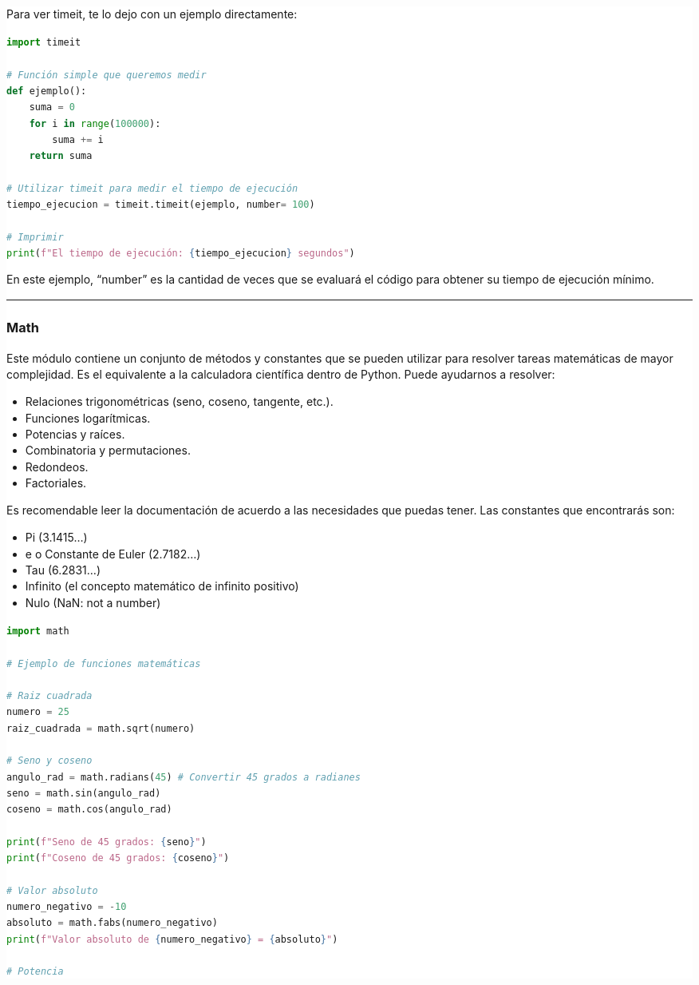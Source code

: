 Para ver timeit, te lo dejo con un ejemplo directamente:

```python
import timeit

# Función simple que queremos medir
def ejemplo():
    suma = 0
    for i in range(100000):
        suma += i
    return suma

# Utilizar timeit para medir el tiempo de ejecución
tiempo_ejecucion = timeit.timeit(ejemplo, number= 100)

# Imprimir
print(f"El tiempo de ejecución: {tiempo_ejecucion} segundos")
```

En este ejemplo, “number” es la cantidad de veces que se evaluará el código para obtener su tiempo de ejecución mínimo.

***
### Math
Este módulo contiene un conjunto de métodos y constantes que se pueden utilizar para resolver tareas matemáticas de mayor complejidad. Es el equivalente a la calculadora científica dentro de Python.
Puede ayudarnos a resolver:
* Relaciones trigonométricas (seno, coseno, tangente, etc.).
* Funciones logarítmicas.
* Potencias y raíces.
* Combinatoria y permutaciones.
* Redondeos.
* Factoriales.

Es recomendable leer la documentación de acuerdo a las necesidades que puedas tener.
Las constantes que encontrarás son:
* Pi (3.1415…)
* e o Constante de Euler (2.7182…)
* Tau (6.2831…)
* Infinito (el concepto matemático de infinito positivo)
* Nulo (NaN: not a number)

```python
import math

# Ejemplo de funciones matemáticas

# Raiz cuadrada
numero = 25
raiz_cuadrada = math.sqrt(numero)

# Seno y coseno
angulo_rad = math.radians(45) # Convertir 45 grados a radianes
seno = math.sin(angulo_rad)
coseno = math.cos(angulo_rad)

print(f"Seno de 45 grados: {seno}")
print(f"Coseno de 45 grados: {coseno}")

# Valor absoluto
numero_negativo = -10
absoluto = math.fabs(numero_negativo)
print(f"Valor absoluto de {numero_negativo} = {absoluto}")

# Potencia
```